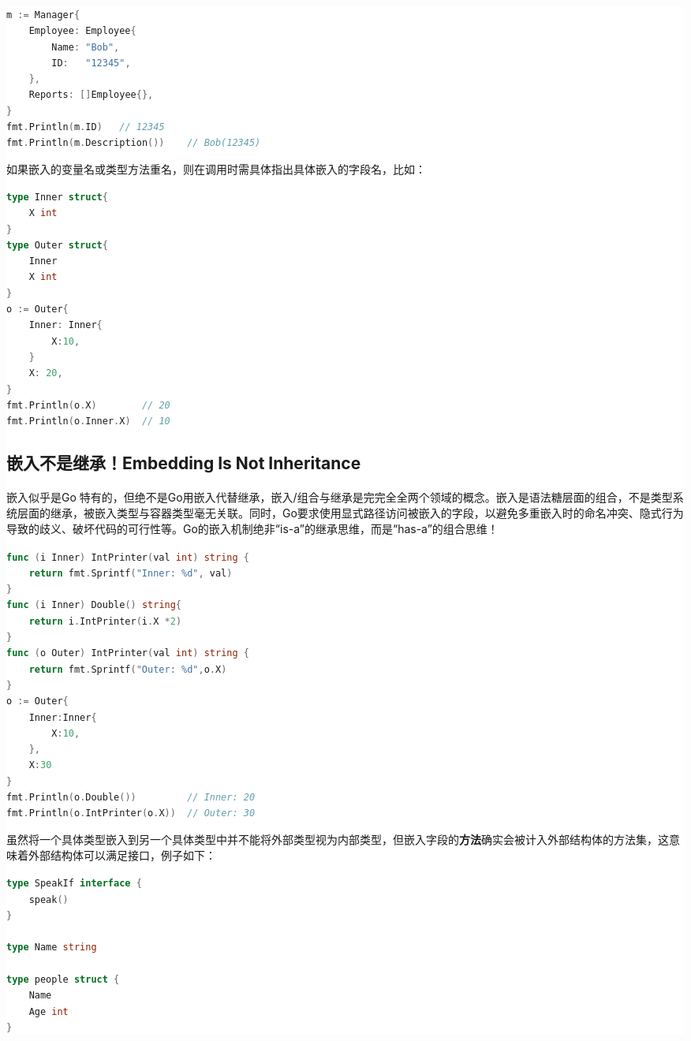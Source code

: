 ```go
m := Manager{
    Employee: Employee{
        Name: "Bob",
        ID:   "12345",
    },
    Reports: []Employee{},
}
fmt.Println(m.ID)   // 12345
fmt.Println(m.Description())    // Bob(12345)
```
如果嵌入的变量名或类型方法重名，则在调用时需具体指出具体嵌入的字段名，比如：
```go
type Inner struct{
    X int
}
type Outer struct{
    Inner 
    X int
}
o := Outer{
    Inner: Inner{
        X:10,
    }
    X: 20,
}
fmt.Println(o.X)        // 20
fmt.Println(o.Inner.X)  // 10
```

## 嵌入不是继承！Embedding Is Not Inheritance 
嵌入似乎是Go 特有的，但绝不是Go用嵌入代替继承，嵌入/组合与继承是完完全全两个领域的概念。嵌入是语法糖层面的组合，不是类型系统层面的继承，被嵌入类型与容器类型毫无关联。同时，Go要求使用显式路径访问被嵌入的字段，以避免多重嵌入时的命名冲突、隐式行为导致的歧义、破坏代码的可行性等。Go的嵌入机制绝非“is-a”的继承思维，而是“has-a”的组合思维！

```go
func (i Inner) IntPrinter(val int) string {
    return fmt.Sprintf("Inner: %d", val)
}
func (i Inner) Double() string{
    return i.IntPrinter(i.X *2)
}
func (o Outer) IntPrinter(val int) string {
    return fmt.Sprintf("Outer: %d",o.X)
}
o := Outer{
    Inner:Inner{
        X:10,
    },
    X:30
}
fmt.Println(o.Double())         // Inner: 20
fmt.Println(o.IntPrinter(o.X))  // Outer: 30
```
虽然将一个具体类型嵌入到另一个具体类型中并不能将外部类型视为内部类型，但嵌入字段的**方法**确实会被计入外部结构体的方法集，这意味着外部结构体可以满足接口，例子如下：
```go
type SpeakIf interface {
	speak()
}

type Name string

type people struct {
	Name
	Age int
}
```